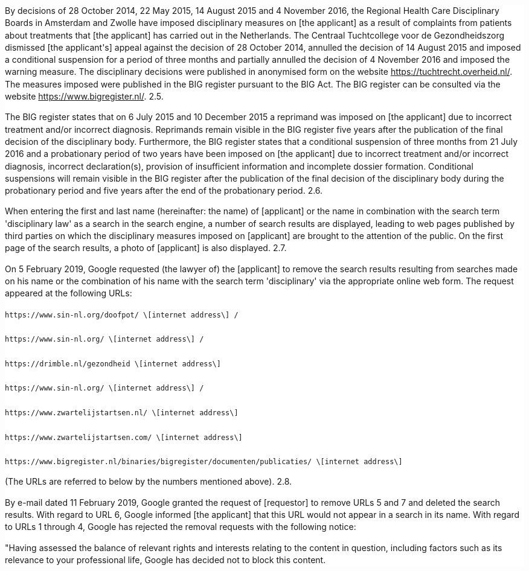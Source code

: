 By decisions of 28 October 2014, 22 May 2015, 14 August 2015 and 4 November 2016, the Regional Health Care Disciplinary Boards in Amsterdam and Zwolle have imposed disciplinary measures on \[the applicant\] as a result of complaints from patients about treatments that \[the applicant\] has carried out in the Netherlands. The Centraal Tuchtcollege voor de Gezondheidszorg dismissed \[the applicant's\] appeal against the decision of 28 October 2014, annulled the decision of 14 August 2015 and imposed a conditional suspension for a period of three months and partially annulled the decision of 4 November 2016 and imposed the warning measure. The disciplinary decisions were published in anonymised form on the website https://tuchtrecht.overheid.nl/. The measures imposed were published in the BIG register pursuant to the BIG Act. The BIG register can be consulted via the website https://www.bigregister.nl/.
2.5.

The BIG register states that on 6 July 2015 and 10 December 2015 a reprimand was imposed on \[the applicant\] due to incorrect treatment and/or incorrect diagnosis. Reprimands remain visible in the BIG register five years after the publication of the final decision of the disciplinary body. Furthermore, the BIG register states that a conditional suspension of three months from 21 July 2016 and a probationary period of two years have been imposed on \[the applicant\] due to incorrect treatment and/or incorrect diagnosis, incorrect declaration(s), provision of insufficient information and incomplete dossier formation. Conditional suspensions will remain visible in the BIG register after the publication of the final decision of the disciplinary body during the probationary period and five years after the end of the probationary period.
2.6.

When entering the first and last name (hereinafter: the name) of \[applicant\] or the name in combination with the search term 'disciplinary law' as a search in the search engine, a number of search results are displayed, leading to web pages published by third parties on which the disciplinary measures imposed on \[applicant\] are brought to the attention of the public. On the first page of the search results, a photo of \[applicant\] is also displayed.
2.7.

On 5 February 2019, Google requested (the lawyer of) the \[applicant\] to remove the search results resulting from searches made on his name or the combination of his name with the search term 'disciplinary' via the appropriate online web form. The request appeared at the following URLs:

    https://www.sin-nl.org/doofpot/ \[internet address\] /

    https://www.sin-nl.org/ \[internet address\] /

    https://drimble.nl/gezondheid \[internet address\]

    https://www.sin-nl.org/ \[internet address\] /

    https://www.zwartelijstartsen.nl/ \[internet address\]

    https://www.zwartelijstartsen.com/ \[internet address\]

    https://www.bigregister.nl/binaries/bigregister/documenten/publicaties/ \[internet address\]

(The URLs are referred to below by the numbers mentioned above).
2.8.

By e-mail dated 11 February 2019, Google granted the request of \[requestor\] to remove URLs 5 and 7 and deleted the search results. With regard to URL 6, Google informed \[the applicant\] that this URL would not appear in a search in its name. With regard to URLs 1 through 4, Google has rejected the removal requests with the following notice:

"Having assessed the balance of relevant rights and interests relating to the content in question, including factors such as its relevance to your professional life, Google has decided not to block this content.
